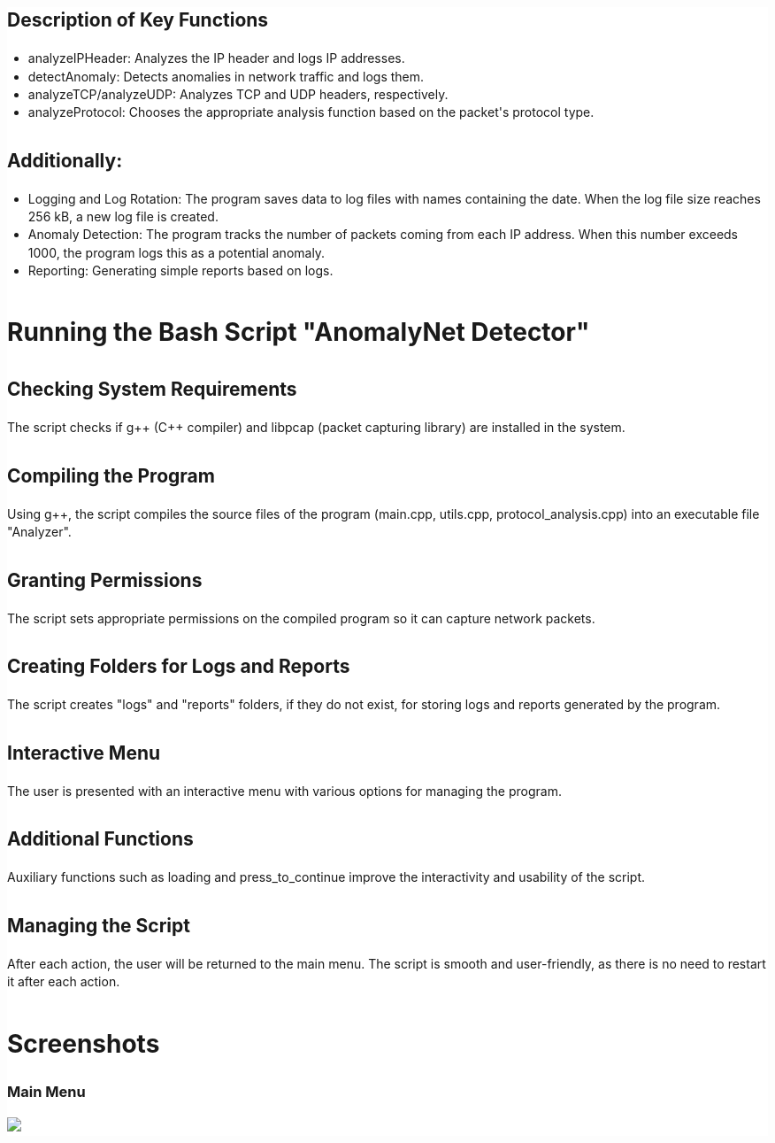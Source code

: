 
## Description of Key Functions
- analyzeIPHeader: Analyzes the IP header and logs IP addresses.
- detectAnomaly: Detects anomalies in network traffic and logs them.
- analyzeTCP/analyzeUDP: Analyzes TCP and UDP headers, respectively.
- analyzeProtocol: Chooses the appropriate analysis function based on the packet's protocol type.

## Additionally:
- Logging and Log Rotation: The program saves data to log files with names containing the date. When the log file size reaches 256 kB, a new log file is created.
- Anomaly Detection: The program tracks the number of packets coming from each IP address. When this number exceeds 1000, the program logs this as a potential anomaly.
- Reporting: Generating simple reports based on logs.

# Running the Bash Script "AnomalyNet Detector"
## Checking System Requirements
The script checks if g++ (C++ compiler) and libpcap (packet capturing library) are installed in the system.

## Compiling the Program
Using g++, the script compiles the source files of the program (main.cpp, utils.cpp, protocol_analysis.cpp) into an executable file "Analyzer".

## Granting Permissions
The script sets appropriate permissions on the compiled program so it can capture network packets.

## Creating Folders for Logs and Reports
The script creates "logs" and "reports" folders, if they do not exist, for storing logs and reports generated by the program.

## Interactive Menu
The user is presented with an interactive menu with various options for managing the program.

## Additional Functions
Auxiliary functions such as loading and press_to_continue improve the interactivity and usability of the script.

## Managing the Script
After each action, the user will be returned to the main menu. The script is smooth and user-friendly, as there is no need to restart it after each action.

# Screenshots
### Main Menu
<img src="/img/menu.png" width="auto%" height="auto">
